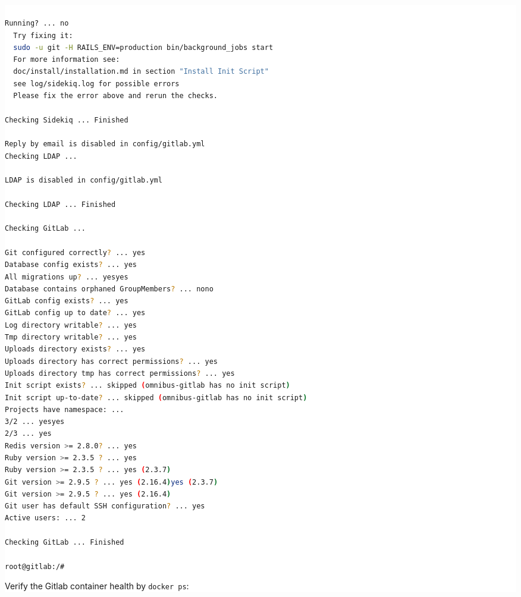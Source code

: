 ```bash

Running? ... no
  Try fixing it:
  sudo -u git -H RAILS_ENV=production bin/background_jobs start
  For more information see:
  doc/install/installation.md in section "Install Init Script"
  see log/sidekiq.log for possible errors
  Please fix the error above and rerun the checks.

Checking Sidekiq ... Finished

Reply by email is disabled in config/gitlab.yml
Checking LDAP ...

LDAP is disabled in config/gitlab.yml

Checking LDAP ... Finished

Checking GitLab ...

Git configured correctly? ... yes
Database config exists? ... yes
All migrations up? ... yesyes
Database contains orphaned GroupMembers? ... nono
GitLab config exists? ... yes
GitLab config up to date? ... yes
Log directory writable? ... yes
Tmp directory writable? ... yes
Uploads directory exists? ... yes
Uploads directory has correct permissions? ... yes
Uploads directory tmp has correct permissions? ... yes
Init script exists? ... skipped (omnibus-gitlab has no init script)
Init script up-to-date? ... skipped (omnibus-gitlab has no init script)
Projects have namespace: ...
3/2 ... yesyes
2/3 ... yes
Redis version >= 2.8.0? ... yes
Ruby version >= 2.3.5 ? ... yes
Ruby version >= 2.3.5 ? ... yes (2.3.7)
Git version >= 2.9.5 ? ... yes (2.16.4)yes (2.3.7)
Git version >= 2.9.5 ? ... yes (2.16.4)
Git user has default SSH configuration? ... yes
Active users: ... 2

Checking GitLab ... Finished

root@gitlab:/#
```

Verify the Gitlab container health by `docker ps`:
